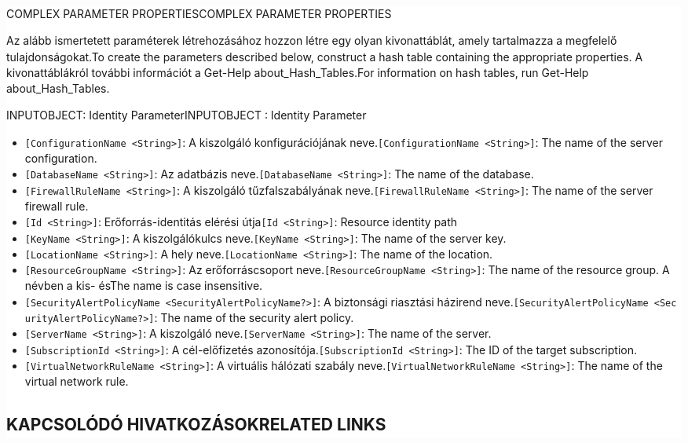 <span data-ttu-id="1fd50-140">COMPLEX PARAMETER PROPERTIES</span><span class="sxs-lookup"><span data-stu-id="1fd50-140">COMPLEX PARAMETER PROPERTIES</span></span>

<span data-ttu-id="1fd50-141">Az alább ismertetett paraméterek létrehozásához hozzon létre egy olyan kivonattáblát, amely tartalmazza a megfelelő tulajdonságokat.</span><span class="sxs-lookup"><span data-stu-id="1fd50-141">To create the parameters described below, construct a hash table containing the appropriate properties.</span></span> <span data-ttu-id="1fd50-142">A kivonattáblákról további információt a Get-Help about_Hash_Tables.</span><span class="sxs-lookup"><span data-stu-id="1fd50-142">For information on hash tables, run Get-Help about_Hash_Tables.</span></span>


<span data-ttu-id="1fd50-143">INPUTOBJECT: <IMySqlIdentity> Identity Parameter</span><span class="sxs-lookup"><span data-stu-id="1fd50-143">INPUTOBJECT <IMySqlIdentity>: Identity Parameter</span></span>
  - <span data-ttu-id="1fd50-144">`[ConfigurationName <String>]`: A kiszolgáló konfigurációjának neve.</span><span class="sxs-lookup"><span data-stu-id="1fd50-144">`[ConfigurationName <String>]`: The name of the server configuration.</span></span>
  - <span data-ttu-id="1fd50-145">`[DatabaseName <String>]`: Az adatbázis neve.</span><span class="sxs-lookup"><span data-stu-id="1fd50-145">`[DatabaseName <String>]`: The name of the database.</span></span>
  - <span data-ttu-id="1fd50-146">`[FirewallRuleName <String>]`: A kiszolgáló tűzfalszabályának neve.</span><span class="sxs-lookup"><span data-stu-id="1fd50-146">`[FirewallRuleName <String>]`: The name of the server firewall rule.</span></span>
  - <span data-ttu-id="1fd50-147">`[Id <String>]`: Erőforrás-identitás elérési útja</span><span class="sxs-lookup"><span data-stu-id="1fd50-147">`[Id <String>]`: Resource identity path</span></span>
  - <span data-ttu-id="1fd50-148">`[KeyName <String>]`: A kiszolgálókulcs neve.</span><span class="sxs-lookup"><span data-stu-id="1fd50-148">`[KeyName <String>]`: The name of the server key.</span></span>
  - <span data-ttu-id="1fd50-149">`[LocationName <String>]`: A hely neve.</span><span class="sxs-lookup"><span data-stu-id="1fd50-149">`[LocationName <String>]`: The name of the location.</span></span>
  - <span data-ttu-id="1fd50-150">`[ResourceGroupName <String>]`: Az erőforráscsoport neve.</span><span class="sxs-lookup"><span data-stu-id="1fd50-150">`[ResourceGroupName <String>]`: The name of the resource group.</span></span> <span data-ttu-id="1fd50-151">A névben a kis- és</span><span class="sxs-lookup"><span data-stu-id="1fd50-151">The name is case insensitive.</span></span>
  - <span data-ttu-id="1fd50-152">`[SecurityAlertPolicyName <SecurityAlertPolicyName?>]`: A biztonsági riasztási házirend neve.</span><span class="sxs-lookup"><span data-stu-id="1fd50-152">`[SecurityAlertPolicyName <SecurityAlertPolicyName?>]`: The name of the security alert policy.</span></span>
  - <span data-ttu-id="1fd50-153">`[ServerName <String>]`: A kiszolgáló neve.</span><span class="sxs-lookup"><span data-stu-id="1fd50-153">`[ServerName <String>]`: The name of the server.</span></span>
  - <span data-ttu-id="1fd50-154">`[SubscriptionId <String>]`: A cél-előfizetés azonosítója.</span><span class="sxs-lookup"><span data-stu-id="1fd50-154">`[SubscriptionId <String>]`: The ID of the target subscription.</span></span>
  - <span data-ttu-id="1fd50-155">`[VirtualNetworkRuleName <String>]`: A virtuális hálózati szabály neve.</span><span class="sxs-lookup"><span data-stu-id="1fd50-155">`[VirtualNetworkRuleName <String>]`: The name of the virtual network rule.</span></span>

## <span data-ttu-id="1fd50-156">KAPCSOLÓDÓ HIVATKOZÁSOK</span><span class="sxs-lookup"><span data-stu-id="1fd50-156">RELATED LINKS</span></span>

